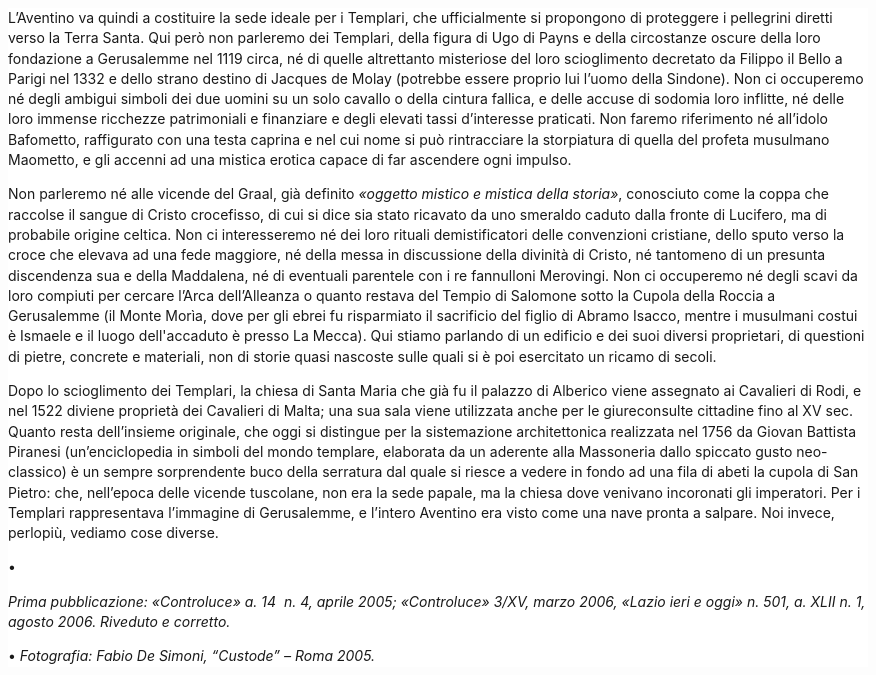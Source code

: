 L’Aventino va quindi a costituire la sede ideale per i Templari, che ufficialmente si propongono di proteggere i pellegrini diretti verso la Terra Santa. Qui però non parleremo dei Templari, della figura di Ugo di Payns e della circostanze oscure della loro fondazione a Gerusalemme nel 1119 circa, né di quelle altrettanto misteriose del loro scioglimento decretato da Filippo il Bello a Parigi nel 1332 e dello strano destino di Jacques de Molay (potrebbe essere proprio lui l’uomo della Sindone). Non ci occuperemo né degli ambigui simboli dei due uomini su un solo cavallo o della cintura fallica, e delle accuse di sodomia loro inflitte, né delle loro immense ricchezze patrimoniali e finanziare e degli elevati tassi d’interesse praticati. Non faremo riferimento né all’idolo Bafometto, raffigurato con una testa caprina e nel cui nome si può rintracciare la storpiatura di quella del profeta musulmano Maometto, e gli accenni ad una mistica erotica capace di far ascendere ogni impulso.

Non parleremo né alle vicende del Graal, già definito _«oggetto mistico e mistica della storia»_, conosciuto come la coppa che raccolse il sangue di Cristo crocefisso, di cui si dice sia stato ricavato da uno smeraldo caduto dalla fronte di Lucifero, ma di probabile origine celtica. Non ci interesseremo né dei loro rituali demistificatori delle convenzioni cristiane, dello sputo verso la croce che elevava ad una fede maggiore, né della messa in discussione della divinità di Cristo, né tantomeno di un presunta discendenza sua e della Maddalena, né di eventuali parentele con i re fannulloni Merovingi. Non ci occuperemo né degli scavi da loro compiuti per cercare l’Arca dell’Alleanza o quanto restava del Tempio di Salomone sotto la Cupola della Roccia a Gerusalemme (il Monte Morìa, dove per gli ebrei fu risparmiato il sacrificio del figlio di Abramo Isacco, mentre i musulmani costui è Ismaele e il luogo dell'accaduto è presso La Mecca). Qui stiamo parlando di un edificio e dei suoi diversi proprietari, di questioni di pietre, concrete e materiali, non di storie quasi nascoste sulle quali si è poi esercitato un ricamo di secoli.

Dopo lo scioglimento dei Templari, la chiesa di Santa Maria che già fu il palazzo di Alberico viene assegnato ai Cavalieri di Rodi, e nel 1522 diviene proprietà dei Cavalieri di Malta; una sua sala viene utilizzata anche per le giureconsulte cittadine fino al XV sec. Quanto resta dell’insieme originale, che oggi si distingue per la sistemazione architettonica realizzata nel 1756 da Giovan Battista Piranesi (un’enciclopedia in simboli del mondo templare, elaborata da un aderente alla Massoneria dallo spiccato gusto neo-classico) è un sempre sorprendente buco della serratura dal quale si riesce a vedere in fondo ad una fila di abeti la cupola di San Pietro: che, nell’epoca delle vicende tuscolane, non era la sede papale, ma la chiesa dove venivano incoronati gli imperatori. Per i Templari rappresentava l’immagine di Gerusalemme, e l’intero Aventino era visto come una nave pronta a salpare. Noi invece, perlopiù, vediamo cose diverse.

•

_Prima pubblicazione: «Controluce» a. 14  n. 4, aprile 2005; «Controluce» 3/XV, marzo 2006, «Lazio ieri e oggi» n. 501, a. XLII n. 1, agosto 2006. Riveduto e corretto._

•
_Fotografia: Fabio De Simoni, “Custode” – Roma 2005._
